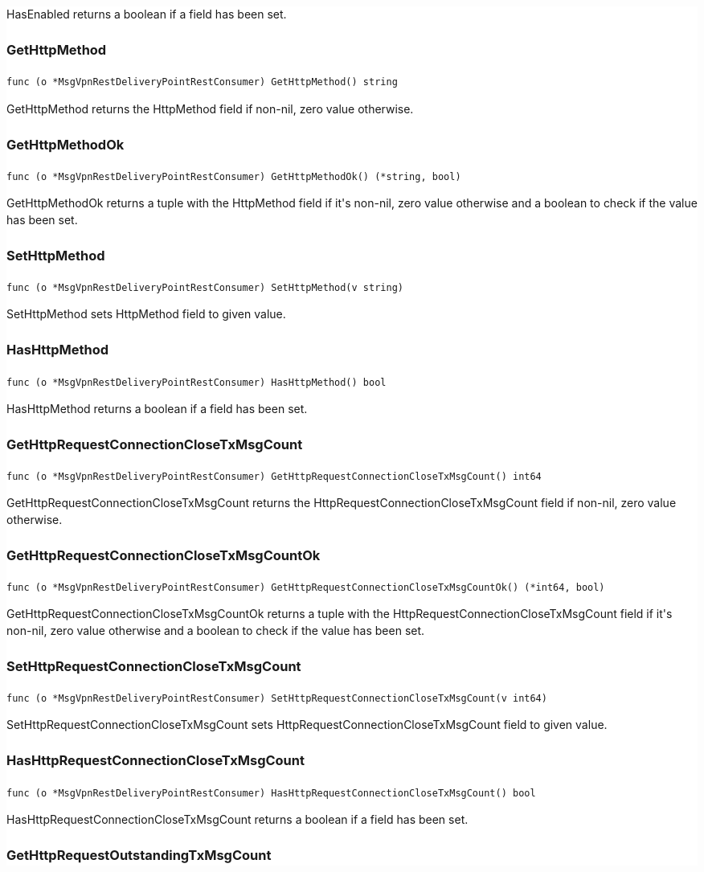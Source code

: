 HasEnabled returns a boolean if a field has been set.

### GetHttpMethod

`func (o *MsgVpnRestDeliveryPointRestConsumer) GetHttpMethod() string`

GetHttpMethod returns the HttpMethod field if non-nil, zero value otherwise.

### GetHttpMethodOk

`func (o *MsgVpnRestDeliveryPointRestConsumer) GetHttpMethodOk() (*string, bool)`

GetHttpMethodOk returns a tuple with the HttpMethod field if it's non-nil, zero value otherwise
and a boolean to check if the value has been set.

### SetHttpMethod

`func (o *MsgVpnRestDeliveryPointRestConsumer) SetHttpMethod(v string)`

SetHttpMethod sets HttpMethod field to given value.

### HasHttpMethod

`func (o *MsgVpnRestDeliveryPointRestConsumer) HasHttpMethod() bool`

HasHttpMethod returns a boolean if a field has been set.

### GetHttpRequestConnectionCloseTxMsgCount

`func (o *MsgVpnRestDeliveryPointRestConsumer) GetHttpRequestConnectionCloseTxMsgCount() int64`

GetHttpRequestConnectionCloseTxMsgCount returns the HttpRequestConnectionCloseTxMsgCount field if non-nil, zero value otherwise.

### GetHttpRequestConnectionCloseTxMsgCountOk

`func (o *MsgVpnRestDeliveryPointRestConsumer) GetHttpRequestConnectionCloseTxMsgCountOk() (*int64, bool)`

GetHttpRequestConnectionCloseTxMsgCountOk returns a tuple with the HttpRequestConnectionCloseTxMsgCount field if it's non-nil, zero value otherwise
and a boolean to check if the value has been set.

### SetHttpRequestConnectionCloseTxMsgCount

`func (o *MsgVpnRestDeliveryPointRestConsumer) SetHttpRequestConnectionCloseTxMsgCount(v int64)`

SetHttpRequestConnectionCloseTxMsgCount sets HttpRequestConnectionCloseTxMsgCount field to given value.

### HasHttpRequestConnectionCloseTxMsgCount

`func (o *MsgVpnRestDeliveryPointRestConsumer) HasHttpRequestConnectionCloseTxMsgCount() bool`

HasHttpRequestConnectionCloseTxMsgCount returns a boolean if a field has been set.

### GetHttpRequestOutstandingTxMsgCount
